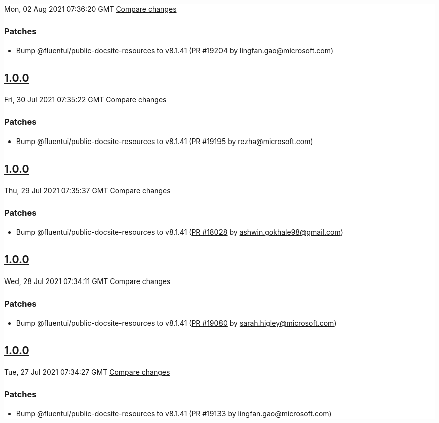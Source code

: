 Mon, 02 Aug 2021 07:36:20 GMT 
[Compare changes](https://github.com/microsoft/fluentui/compare/ssr-tests_v1.0.0..ssr-tests_v1.0.0)

### Patches

- Bump @fluentui/public-docsite-resources to v8.1.41 ([PR #19204](https://github.com/microsoft/fluentui/pull/19204) by lingfan.gao@microsoft.com)

## [1.0.0](https://github.com/microsoft/fluentui/tree/ssr-tests_v1.0.0)

Fri, 30 Jul 2021 07:35:22 GMT 
[Compare changes](https://github.com/microsoft/fluentui/compare/ssr-tests_v1.0.0..ssr-tests_v1.0.0)

### Patches

- Bump @fluentui/public-docsite-resources to v8.1.41 ([PR #19195](https://github.com/microsoft/fluentui/pull/19195) by rezha@microsoft.com)

## [1.0.0](https://github.com/microsoft/fluentui/tree/ssr-tests_v1.0.0)

Thu, 29 Jul 2021 07:35:37 GMT 
[Compare changes](https://github.com/microsoft/fluentui/compare/ssr-tests_v1.0.0..ssr-tests_v1.0.0)

### Patches

- Bump @fluentui/public-docsite-resources to v8.1.41 ([PR #18028](https://github.com/microsoft/fluentui/pull/18028) by ashwin.gokhale98@gmail.com)

## [1.0.0](https://github.com/microsoft/fluentui/tree/ssr-tests_v1.0.0)

Wed, 28 Jul 2021 07:34:11 GMT 
[Compare changes](https://github.com/microsoft/fluentui/compare/ssr-tests_v1.0.0..ssr-tests_v1.0.0)

### Patches

- Bump @fluentui/public-docsite-resources to v8.1.41 ([PR #19080](https://github.com/microsoft/fluentui/pull/19080) by sarah.higley@microsoft.com)

## [1.0.0](https://github.com/microsoft/fluentui/tree/ssr-tests_v1.0.0)

Tue, 27 Jul 2021 07:34:27 GMT 
[Compare changes](https://github.com/microsoft/fluentui/compare/ssr-tests_v1.0.0..ssr-tests_v1.0.0)

### Patches

- Bump @fluentui/public-docsite-resources to v8.1.41 ([PR #19133](https://github.com/microsoft/fluentui/pull/19133) by lingfan.gao@microsoft.com)
